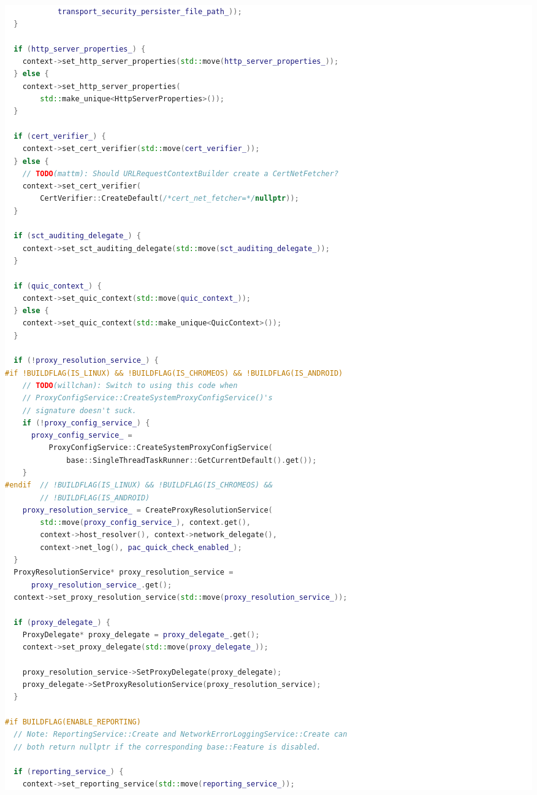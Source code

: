 ```cpp
            transport_security_persister_file_path_));
  }

  if (http_server_properties_) {
    context->set_http_server_properties(std::move(http_server_properties_));
  } else {
    context->set_http_server_properties(
        std::make_unique<HttpServerProperties>());
  }

  if (cert_verifier_) {
    context->set_cert_verifier(std::move(cert_verifier_));
  } else {
    // TODO(mattm): Should URLRequestContextBuilder create a CertNetFetcher?
    context->set_cert_verifier(
        CertVerifier::CreateDefault(/*cert_net_fetcher=*/nullptr));
  }

  if (sct_auditing_delegate_) {
    context->set_sct_auditing_delegate(std::move(sct_auditing_delegate_));
  }

  if (quic_context_) {
    context->set_quic_context(std::move(quic_context_));
  } else {
    context->set_quic_context(std::make_unique<QuicContext>());
  }

  if (!proxy_resolution_service_) {
#if !BUILDFLAG(IS_LINUX) && !BUILDFLAG(IS_CHROMEOS) && !BUILDFLAG(IS_ANDROID)
    // TODO(willchan): Switch to using this code when
    // ProxyConfigService::CreateSystemProxyConfigService()'s
    // signature doesn't suck.
    if (!proxy_config_service_) {
      proxy_config_service_ =
          ProxyConfigService::CreateSystemProxyConfigService(
              base::SingleThreadTaskRunner::GetCurrentDefault().get());
    }
#endif  // !BUILDFLAG(IS_LINUX) && !BUILDFLAG(IS_CHROMEOS) &&
        // !BUILDFLAG(IS_ANDROID)
    proxy_resolution_service_ = CreateProxyResolutionService(
        std::move(proxy_config_service_), context.get(),
        context->host_resolver(), context->network_delegate(),
        context->net_log(), pac_quick_check_enabled_);
  }
  ProxyResolutionService* proxy_resolution_service =
      proxy_resolution_service_.get();
  context->set_proxy_resolution_service(std::move(proxy_resolution_service_));

  if (proxy_delegate_) {
    ProxyDelegate* proxy_delegate = proxy_delegate_.get();
    context->set_proxy_delegate(std::move(proxy_delegate_));

    proxy_resolution_service->SetProxyDelegate(proxy_delegate);
    proxy_delegate->SetProxyResolutionService(proxy_resolution_service);
  }

#if BUILDFLAG(ENABLE_REPORTING)
  // Note: ReportingService::Create and NetworkErrorLoggingService::Create can
  // both return nullptr if the corresponding base::Feature is disabled.

  if (reporting_service_) {
    context->set_reporting_service(std::move(reporting_service_));
```